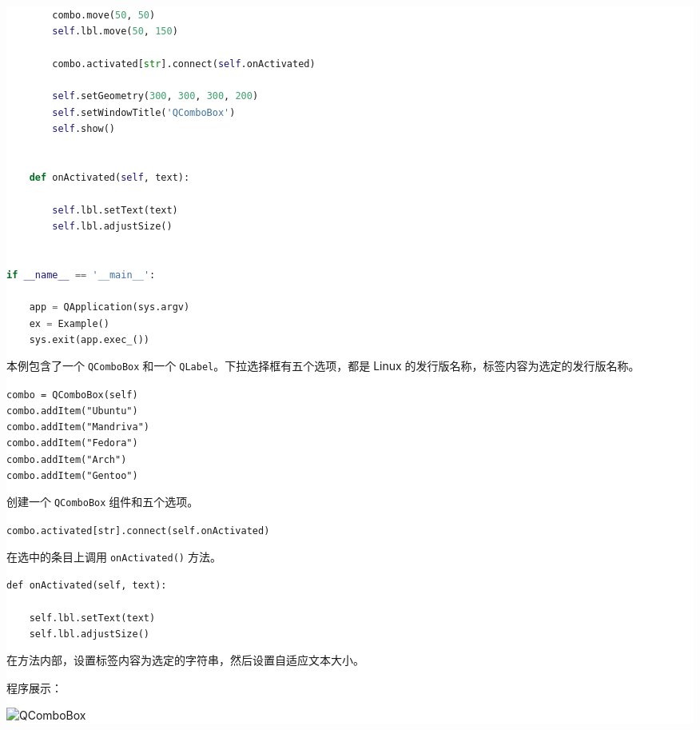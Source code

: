 ```python
        combo.move(50, 50)
        self.lbl.move(50, 150)

        combo.activated[str].connect(self.onActivated)        

        self.setGeometry(300, 300, 300, 200)
        self.setWindowTitle('QComboBox')
        self.show()


    def onActivated(self, text):

        self.lbl.setText(text)
        self.lbl.adjustSize()  


if __name__ == '__main__':

    app = QApplication(sys.argv)
    ex = Example()
    sys.exit(app.exec_())
```

本例包含了一个 `QComboBox` 和一个 `QLabel`。下拉选择框有五个选项，都是 Linux 的发行版名称，标签内容为选定的发行版名称。

```
combo = QComboBox(self)
combo.addItem("Ubuntu")
combo.addItem("Mandriva")
combo.addItem("Fedora")
combo.addItem("Arch")
combo.addItem("Gentoo")
```

创建一个 `QComboBox` 组件和五个选项。

```
combo.activated[str].connect(self.onActivated)
```

在选中的条目上调用 `onActivated()` 方法。

```
def onActivated(self, text):

    self.lbl.setText(text)
    self.lbl.adjustSize()
```

在方法内部，设置标签内容为选定的字符串，然后设置自适应文本大小。

程序展示：

![QComboBox](https://maicss.gitbooks.io/pyqt5/content/images/7-qcombobox.png)

